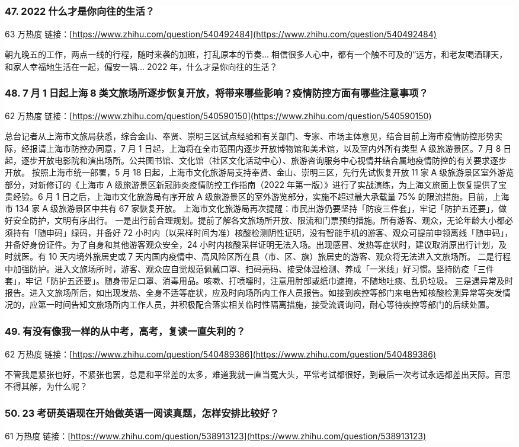 ### 47. 2022 什么才是你向往的生活？
63 万热度 链接：[https://www.zhihu.com/question/540492484](https://www.zhihu.com/question/540492484)

朝九晚五的工作，两点一线的行程，随时来袭的加班，打乱原本的节奏... 相信很多人心中，都有一个触不可及的“远方，和老友喝酒聊天，和家人幸福地生活在一起，偏安一隅... 2022 年，什么才是你向往的生活？

### 48. 7 月 1 日起上海 8 类文旅场所逐步恢复开放，将带来哪些影响？疫情防控方面有哪些注意事项？
62 万热度 链接：[https://www.zhihu.com/question/540590150](https://www.zhihu.com/question/540590150)

总台记者从上海市文旅局获悉，综合金山、奉贤、崇明三区试点经验和有关部门、专家、市场主体意见，结合目前上海市疫情防控形势实际，经报请上海市防控办同意，7 月 1 日起，上海将在全市范围内逐步开放博物馆和美术馆，以及室内外所有类型 A 级旅游景区。7 月 8 日起，逐步开放电影院和演出场所。公共图书馆、文化馆（社区文化活动中心）、旅游咨询服务中心视情并结合属地疫情防控的有关要求逐步开放。 按照上海市统一部署，5 月 18 日起，上海市文化旅游局支持奉贤、金山、崇明三区，先行先试恢复开放 11 家 A 级旅游景区室外游览部分，对新修订的《上海市 A 级旅游景区新冠肺炎疫情防控工作指南（2022 年第一版）》进行了实战演练，为上海文旅面上恢复提供了宝贵经验。6 月 1 日之后，上海市文化旅游局有序开放 A 级旅游景区的室外游览部分，实施不超过最大承载量 75% 的限流措施。目前，上海市 134 家 A 级旅游景区中共有 67 家恢复开放。 上海市文化旅游局再次提醒：市民出游仍要坚持「防疫三件套」，牢记「防护五还要」，做好安全防护，文明有序出行。 一是出行前合理规划。提前了解各文旅场所开放、限流和门票预约措施。所有游客、观众，无论年龄大小都必须持有「随申码」绿码，并备好 72 小时内（以采样时间为准）核酸检测阴性证明，没有智能手机的游客、观众可提前申领离线「随申码」，并备好身份证件。为了自身和其他游客观众安全，24 小时内核酸采样证明无法入场。出现感冒、发热等症状时，建议取消原出行计划，及时就医。有 10 天内境外旅居史或 7 天内国内疫情中、高风险区所在县（市、区、旗）旅居史的游客、观众将无法进入文旅场所。 二是行程中加强防护。进入文旅场所时，游客、观众应自觉规范佩戴口罩、扫码亮码、接受体温检测、养成「一米线」好习惯。坚持防疫「三件套」，牢记「防护五还要」。随身带足口罩、消毒用品。咳嗽、打喷嚏时，注意用肘部或纸巾遮掩，不随地吐痰、乱扔垃圾。 三是遇异常及时报告。进入文旅场所后，如出现发热、全身不适等症状，应及时向场所内工作人员报告。如接到疾控等部门来电告知核酸检测异常等突发情况的，应第一时间告知文旅场所内工作人员，并积极配合落实相关临时性隔离措施，接受流调询问，耐心等待疾控等部门的后续处置。

### 49. 有没有像我一样的从中考，高考，复读一直失利的？
62 万热度 链接：[https://www.zhihu.com/question/540489386](https://www.zhihu.com/question/540489386)

不管我是紧张也好，不紧张也罢，总是和平常差的太多，难道我就一直当冤大头，平常考试都很好，到最后一次考试永远都差出天际。百思不得其解，为什么呢？

### 50. 23 考研英语现在开始做英语一阅读真题，怎样安排比较好？
61 万热度 链接：[https://www.zhihu.com/question/538913123](https://www.zhihu.com/question/538913123)



